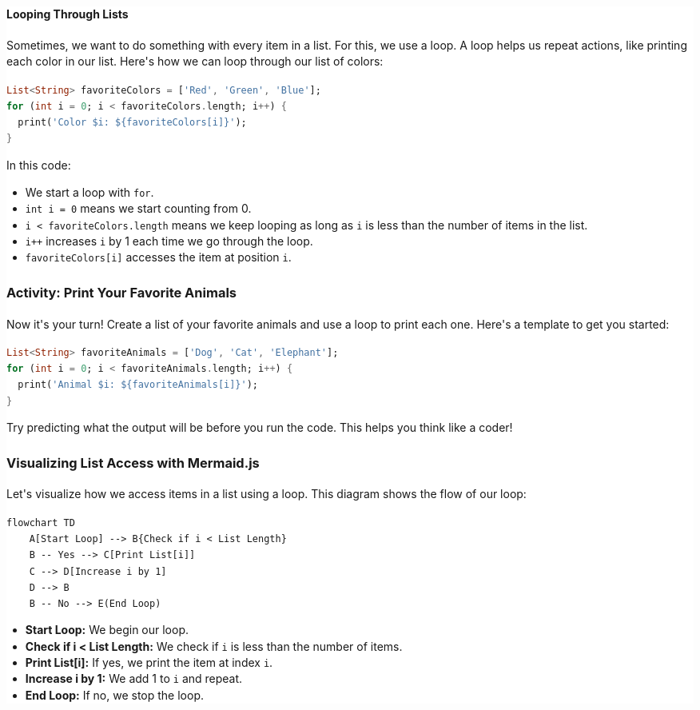 #### Looping Through Lists

Sometimes, we want to do something with every item in a list. For this, we use a loop. A loop helps us repeat actions, like printing each color in our list. Here's how we can loop through our list of colors:

```dart
List<String> favoriteColors = ['Red', 'Green', 'Blue'];
for (int i = 0; i < favoriteColors.length; i++) {
  print('Color $i: ${favoriteColors[i]}');
}
```

In this code:

- We start a loop with `for`.
- `int i = 0` means we start counting from 0.
- `i < favoriteColors.length` means we keep looping as long as `i` is less than the number of items in the list.
- `i++` increases `i` by 1 each time we go through the loop.
- `favoriteColors[i]` accesses the item at position `i`.

### Activity: Print Your Favorite Animals

Now it's your turn! Create a list of your favorite animals and use a loop to print each one. Here's a template to get you started:

```dart
List<String> favoriteAnimals = ['Dog', 'Cat', 'Elephant'];
for (int i = 0; i < favoriteAnimals.length; i++) {
  print('Animal $i: ${favoriteAnimals[i]}');
}
```

Try predicting what the output will be before you run the code. This helps you think like a coder!

### Visualizing List Access with Mermaid.js

Let's visualize how we access items in a list using a loop. This diagram shows the flow of our loop:

```mermaid
flowchart TD
    A[Start Loop] --> B{Check if i < List Length}
    B -- Yes --> C[Print List[i]]
    C --> D[Increase i by 1]
    D --> B
    B -- No --> E(End Loop)
```

- **Start Loop:** We begin our loop.
- **Check if i < List Length:** We check if `i` is less than the number of items.
- **Print List[i]:** If yes, we print the item at index `i`.
- **Increase i by 1:** We add 1 to `i` and repeat.
- **End Loop:** If no, we stop the loop.
